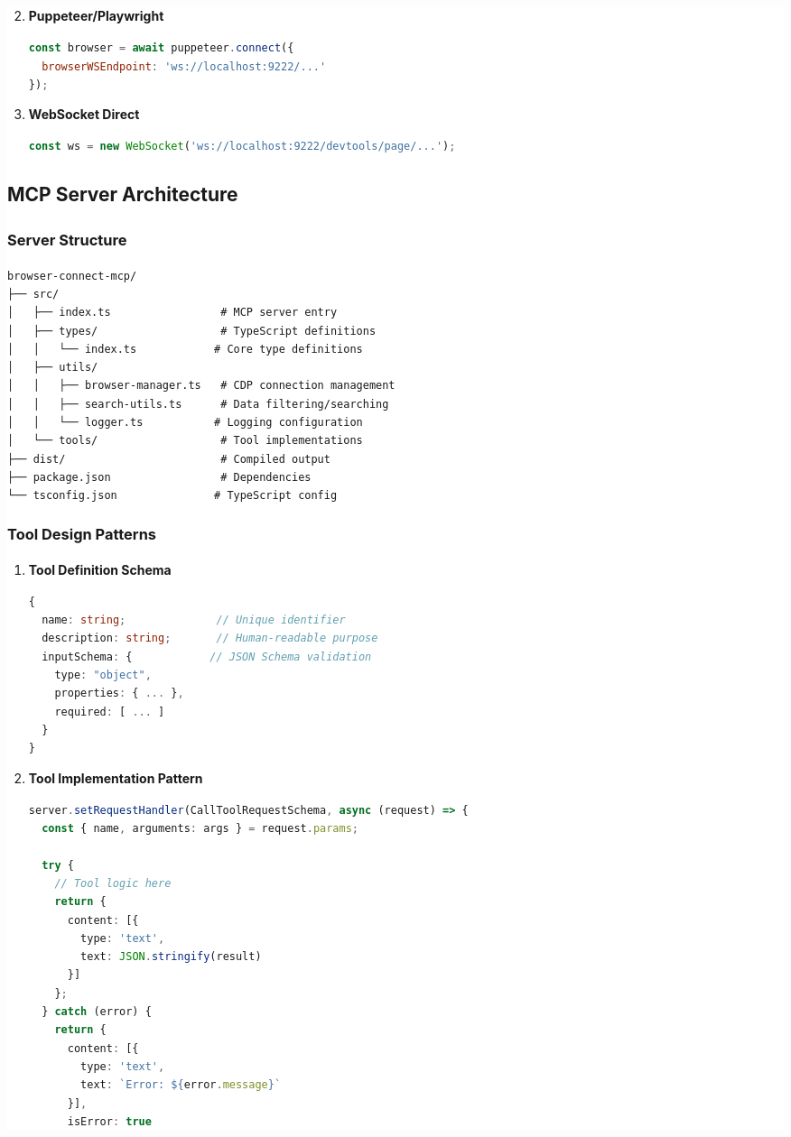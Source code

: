 2. **Puppeteer/Playwright**
   ```javascript
   const browser = await puppeteer.connect({
     browserWSEndpoint: 'ws://localhost:9222/...'
   });
   ```

3. **WebSocket Direct**
   ```javascript
   const ws = new WebSocket('ws://localhost:9222/devtools/page/...');
   ```

## MCP Server Architecture

### Server Structure
```
browser-connect-mcp/
├── src/
│   ├── index.ts                 # MCP server entry
│   ├── types/                   # TypeScript definitions
│   │   └── index.ts            # Core type definitions
│   ├── utils/
│   │   ├── browser-manager.ts   # CDP connection management
│   │   ├── search-utils.ts      # Data filtering/searching
│   │   └── logger.ts           # Logging configuration
│   └── tools/                   # Tool implementations
├── dist/                        # Compiled output
├── package.json                 # Dependencies
└── tsconfig.json               # TypeScript config
```

### Tool Design Patterns

1. **Tool Definition Schema**
   ```typescript
   {
     name: string;              // Unique identifier
     description: string;       // Human-readable purpose
     inputSchema: {            // JSON Schema validation
       type: "object",
       properties: { ... },
       required: [ ... ]
     }
   }
   ```

2. **Tool Implementation Pattern**
   ```typescript
   server.setRequestHandler(CallToolRequestSchema, async (request) => {
     const { name, arguments: args } = request.params;
     
     try {
       // Tool logic here
       return {
         content: [{
           type: 'text',
           text: JSON.stringify(result)
         }]
       };
     } catch (error) {
       return {
         content: [{
           type: 'text',
           text: `Error: ${error.message}`
         }],
         isError: true
   ```
